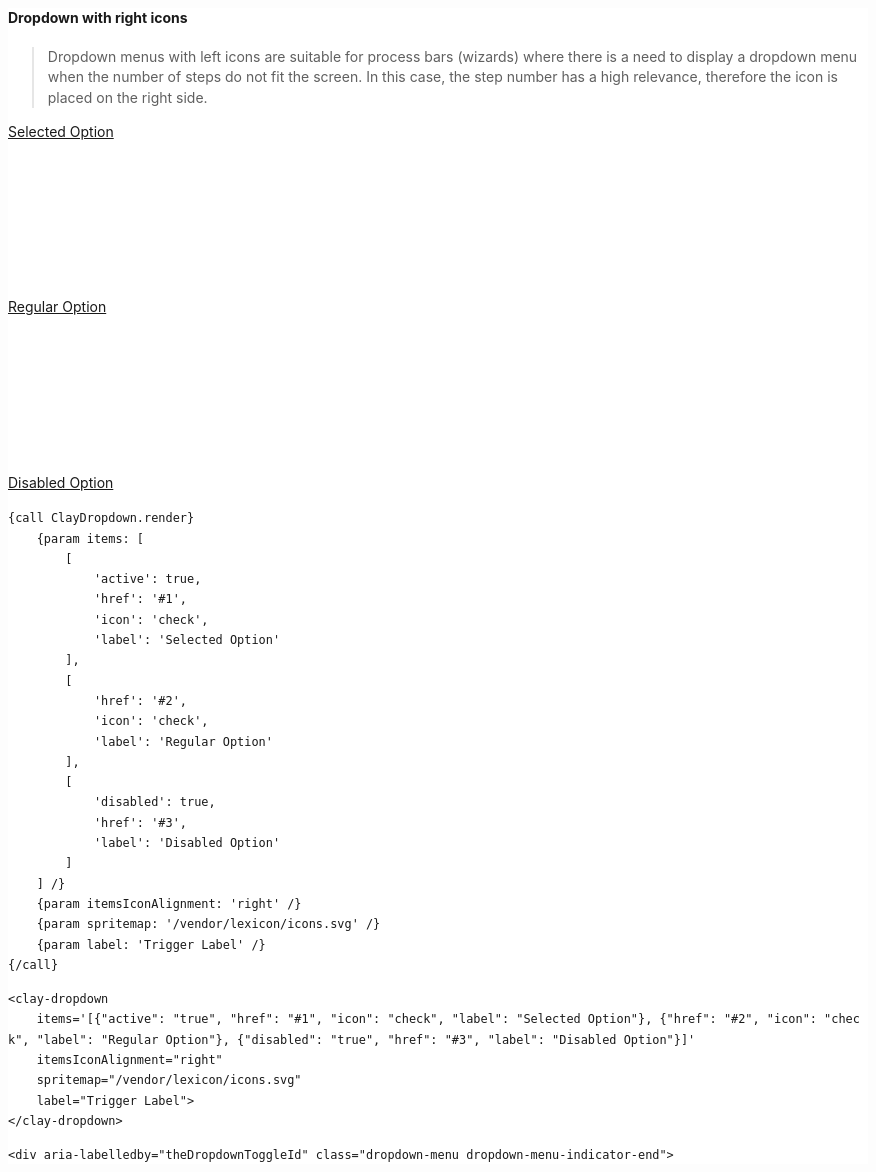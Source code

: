 #### Dropdown with right icons

> Dropdown menus with left icons are suitable for process bars (wizards) where there is a need to display a dropdown menu when the number of steps do not fit the screen. In this case, the step number has a high relevance, therefore the icon is placed on the right side.

<div class="clay-site-dropdown-menu-container">
	<div aria-labelledby="theDropdownToggleId" class="dropdown-menu dropdown-menu-indicator-end">
		<a class="active dropdown-item" href="#1">
			Selected Option
			<div class="dropdown-item-indicator">
				<svg aria-hidden="true" class="lexicon-icon lexicon-icon-check">
					<use xlink:href="/vendor/lexicon/icons.svg#check" />
				</svg>
			</div>
		</a>
		<a class="dropdown-item" href="#1">
			Regular Option
			<div class="dropdown-item-indicator">
				<svg aria-hidden="true" class="lexicon-icon lexicon-icon-check">
					<use xlink:href="/vendor/lexicon/icons.svg#check" />
				</svg>
			</div>
		</a>
		<a class="disabled dropdown-item" href="#1">Disabled Option</a>
	</div>
</div>

```soy
{call ClayDropdown.render}
	{param items: [
		[
			'active': true,
			'href': '#1',
			'icon': 'check',
			'label': 'Selected Option'
		],
		[
			'href': '#2',
			'icon': 'check',
			'label': 'Regular Option'
		],
		[
			'disabled': true,
			'href': '#3',
			'label': 'Disabled Option'
		]
	] /}
	{param itemsIconAlignment: 'right' /}
	{param spritemap: '/vendor/lexicon/icons.svg' /}
	{param label: 'Trigger Label' /}
{/call}
```
```text/html
<clay-dropdown
	items='[{"active": "true", "href": "#1", "icon": "check", "label": "Selected Option"}, {"href": "#2", "icon": "check", "label": "Regular Option"}, {"disabled": "true", "href": "#3", "label": "Disabled Option"}]'
	itemsIconAlignment="right"
	spritemap="/vendor/lexicon/icons.svg"
	label="Trigger Label">
</clay-dropdown>
```
```text/html
<div aria-labelledby="theDropdownToggleId" class="dropdown-menu dropdown-menu-indicator-end">
```
